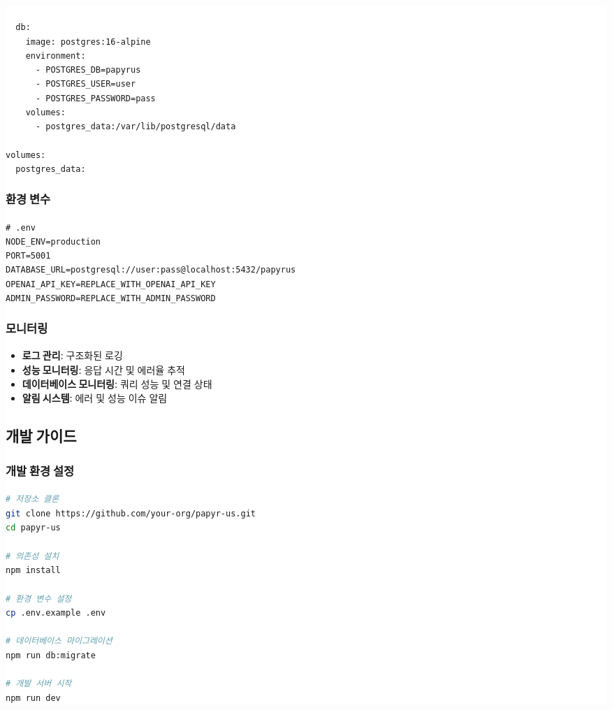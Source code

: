 ```
  
  db:
    image: postgres:16-alpine
    environment:
      - POSTGRES_DB=papyrus
      - POSTGRES_USER=user
      - POSTGRES_PASSWORD=pass
    volumes:
      - postgres_data:/var/lib/postgresql/data

volumes:
  postgres_data:
```

### 환경 변수
```env
# .env
NODE_ENV=production
PORT=5001
DATABASE_URL=postgresql://user:pass@localhost:5432/papyrus
OPENAI_API_KEY=REPLACE_WITH_OPENAI_API_KEY
ADMIN_PASSWORD=REPLACE_WITH_ADMIN_PASSWORD
```

### 모니터링
- **로그 관리**: 구조화된 로깅
- **성능 모니터링**: 응답 시간 및 에러율 추적
- **데이터베이스 모니터링**: 쿼리 성능 및 연결 상태
- **알림 시스템**: 에러 및 성능 이슈 알림

## 개발 가이드

### 개발 환경 설정
```bash
# 저장소 클론
git clone https://github.com/your-org/papyr-us.git
cd papyr-us

# 의존성 설치
npm install

# 환경 변수 설정
cp .env.example .env

# 데이터베이스 마이그레이션
npm run db:migrate

# 개발 서버 시작
npm run dev
```
